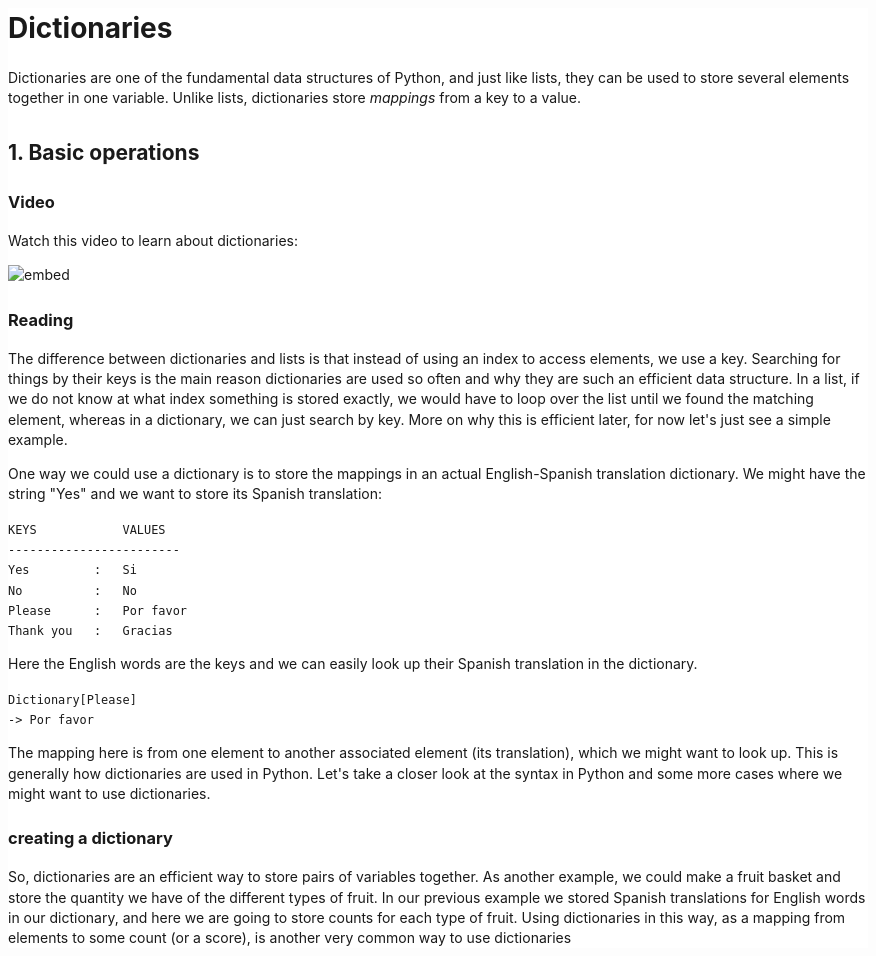 # Dictionaries

Dictionaries are one of the fundamental data structures of Python, and
just like lists, they can be used to store several elements together in
one variable. Unlike lists, dictionaries store _mappings_ from a key to a
value.

## 1. Basic operations

### Video

Watch this video to learn about dictionaries:

![embed](https://api.eu.kaltura.com/p/120/sp/12000/embedIframeJs/uiconf_id/23449960/partner_id/120?iframeembed=true&playerId=kaltura_player&entry_id=0_80k74cvx&flashvars[streamerType]=auto&flashvars[localizationCode]=en_US&flashvars[leadWithHTML5]=true&flashvars[sideBarContainer.plugin]=true&flashvars[sideBarContainer.position]=left&flashvars[sideBarContainer.clickToClose]=true&flashvars[chapters.plugin]=true&flashvars[chapters.layout]=vertical&flashvars[chapters.thumbnailRotator]=false&flashvars[streamSelector.plugin]=true&flashvars[EmbedPlayer.SpinnerTarget]=videoHolder&flashvars[dualScreen.plugin]=true&flashvars[hotspots.plugin]=1&flashvars[Kaltura.addCrossoriginToIframe]=true&&wid=0_zmx8rsom)

### Reading

The difference between dictionaries and lists is that instead of using an index
to access elements, we use a key. Searching for things by their keys is the
main reason dictionaries are used so often and why they are such an efficient
data structure. In a list, if we do not know at what index something is stored
exactly, we would have to loop over the list until we found the matching element, whereas in a dictionary, we can just search by key. More on why this is
efficient later, for now let's just see a simple example.

One way we could use a dictionary is to store the mappings in an actual
English-Spanish translation dictionary. We might have the string "Yes" and we
want to store its Spanish translation:

    KEYS            VALUES
    ------------------------
    Yes         :   Si
    No          :   No
    Please      :   Por favor
    Thank you   :   Gracias

Here the English words are the keys and we can easily look up their Spanish
translation in the dictionary.

    Dictionary[Please]
    -> Por favor

The mapping here is from one element to another associated element (its
translation), which we might want to look up. This is generally how
dictionaries are used in Python. Let's take a closer look at the syntax in
Python and some more cases where we might want to use dictionaries.

### creating a dictionary

So, dictionaries are an efficient way to store pairs of variables together. As
another example, we could make a fruit basket and store the quantity we have of the different types of fruit. In our previous example we stored Spanish
translations for English words in our dictionary, and here we are going to
store counts for each type of fruit. Using dictionaries in this way, as a
mapping from elements to some count (or a score), is another very common way to use dictionaries

